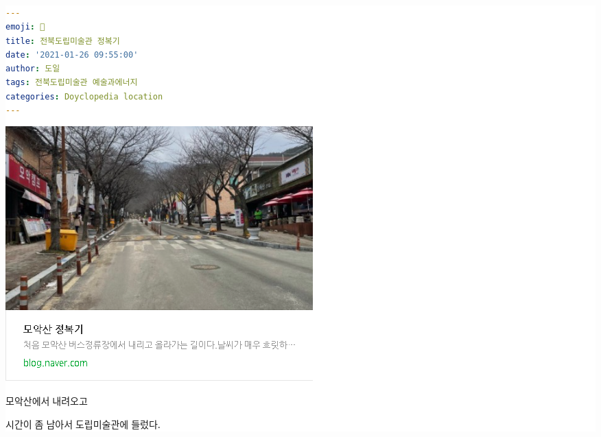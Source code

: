 ```yaml
---
emoji: 🎨
title: 전북도립미술관 정복기
date: '2021-01-26 09:55:00'
author: 도일
tags: 전북도립미술관 예술과에너지
categories: Doyclopedia location
---
```

[![./img/priv.png](./img/priv.png)](https://d0iloppa.github.io/doyclopedia/location/%EB%AA%A8%EC%95%85%EC%82%B0%20%EC%A0%95%EB%B3%B5%EA%B8%B0/)

모악산에서 내려오고

시간이 좀 남아서 도립미술관에 들렀다.
